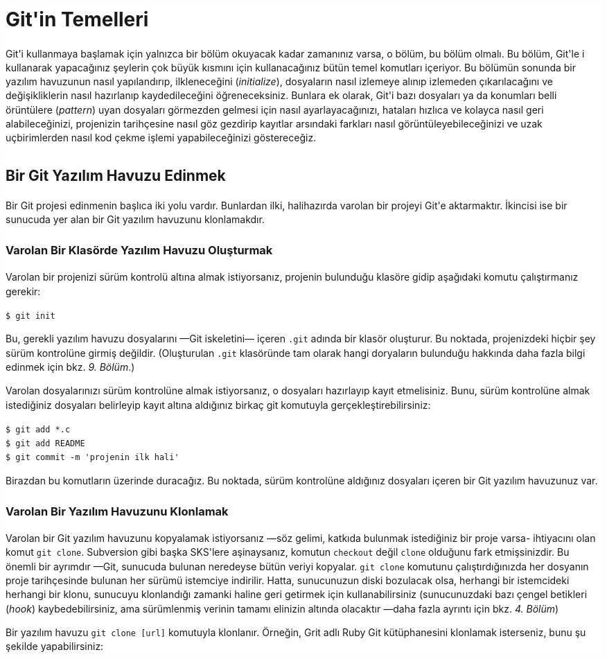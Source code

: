 # Git'in Temelleri #

Git'i kullanmaya başlamak için yalnızca bir bölüm okuyacak kadar zamanınız varsa, o bölüm, bu bölüm olmalı. Bu bölüm, Git'le i kullanarak yapacağınız şeylerin çok büyük kısmını için kullanacağınız bütün temel komutları içeriyor. Bu bölümün sonunda bir yazılım havuzunun nasıl yapılandırıp, ilkleneceğini (_initialize_), dosyaların nasıl izlemeye alınıp izlemeden çıkarılacağını ve değişikliklerin nasıl hazırlanıp kaydedileceğini öğreneceksiniz. Bunlara ek olarak, Git'i bazı dosyaları ya da konumları belli örüntülere (_pattern_) uyan dosyaları görmezden gelmesi için nasıl ayarlayacağınızı, hataları hızlıca ve kolayca nasıl geri alabileceğinizi, projenizin tarihçesine nasıl göz gezdirip kayıtlar arsındaki farkları nasıl görüntüleyebileceğinizi ve uzak uçbirimlerden nasıl kod çekme işlemi yapabileceğinizi göstereceğiz.

## Bir Git Yazılım Havuzu Edinmek ##

Bir Git projesi edinmenin başlıca iki yolu vardır. Bunlardan ilki, halihazırda varolan bir projeyi Git'e aktarmaktır. İkincisi ise bir sunucuda yer alan bir Git yazılım havuzunu klonlamakdır.

### Varolan Bir Klasörde Yazılım Havuzu Oluşturmak ###

Varolan bir projenizi sürüm kontrolü altına almak istiyorsanız, projenin bulunduğu klasöre gidip aşağıdaki komutu çalıştırmanız gerekir:

	$ git init

Bu, gerekli yazılım havuzu dosyalarını —Git iskeletini— içeren `.git` adında bir klasör oluşturur. Bu noktada, projenizdeki hiçbir şey sürüm kontrolüne girmiş değildir. (Oluşturulan `.git` klasöründe tam olarak hangi doryaların bulunduğu hakkında daha fazla bilgi edinmek için bkz. _9. Bölüm_.)

Varolan dosyalarınızı sürüm kontrolüne almak istiyorsanız, o dosyaları hazırlayıp kayıt etmelisiniz. Bunu, sürüm kontrolüne almak istediğiniz dosyaları belirleyip kayıt altına aldığınız birkaç git komutuyla gerçekleştirebilirsiniz:

	$ git add *.c
	$ git add README
	$ git commit -m 'projenin ilk hali'

Birazdan bu komutların üzerinde duracağız. Bu noktada, sürüm kontrolüne aldığınız dosyaları içeren bir Git yazılım havuzunuz var.

### Varolan Bir Yazılım Havuzunu Klonlamak ###

Varolan bir Git yazılım havuzunu kopyalamak istiyorsanız —söz gelimi, katkıda bulunmak istediğiniz bir proje varsa- ihtiyacını olan komut `git clone`. Subversion gibi başka SKS'lere aşinaysanız, komutun `checkout` değil `clone` olduğunu fark etmişsinizdir. Bu önemli bir ayrımdır —Git, sunucuda bulunan neredeyse bütün veriyi kopyalar. `git clone` komutunu çalıştırdığınızda her dosyanın proje tarihçesinde bulunan her sürümü istemciye indirilir. Hatta, sunucunuzun diski bozulacak olsa, herhangi bir istemcideki herhangi bir klonu, sunucuyu klonlandığı zamanki haline geri getirmek için kullanabilirsiniz (sunucunuzdaki bazı çengel betikleri (_hook_) kaybedebilirsiniz, ama sürümlenmiş verinin tamamı elinizin altında olacaktır —daha fazla ayrıntı için bkz. _4. Bölüm_)

Bir yazılım havuzu `git clone [url]` komutuyla klonlanır. Örneğin, Grit adlı Ruby Git kütüphanesini klonlamak isterseniz, bunu şu şekilde yapabilirsiniz:
